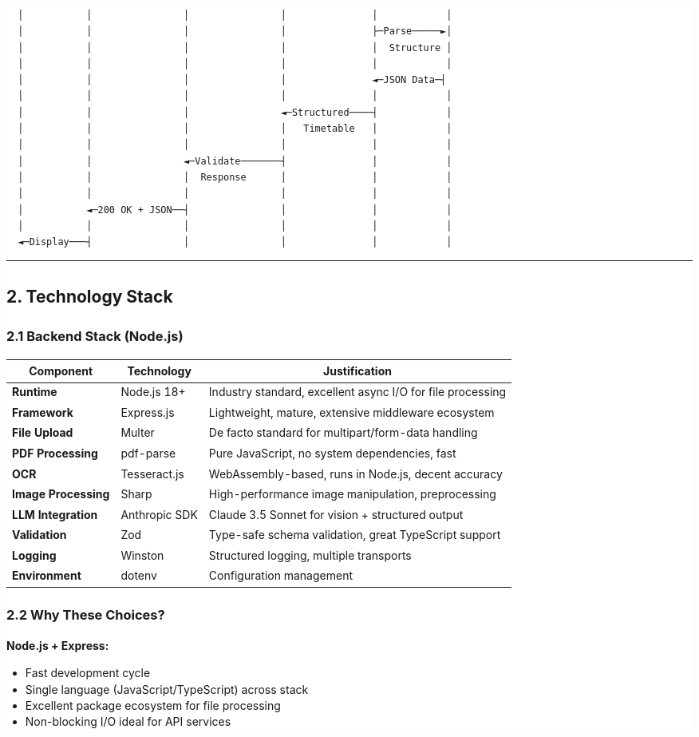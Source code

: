 ```
  │           │                │                │               │            │
  │           │                │                │               ├─Parse─────►│
  │           │                │                │               │  Structure │
  │           │                │                │               │            │
  │           │                │                │               ◄─JSON Data─┤
  │           │                │                │               │            │
  │           │                │                ◄─Structured────┤            │
  │           │                │                │   Timetable   │            │
  │           │                │                │               │            │
  │           │                ◄─Validate───────┤               │            │
  │           │                │  Response      │               │            │
  │           │                │                │               │            │
  │           ◄─200 OK + JSON──┤                │               │            │
  │           │                │                │               │            │
  ◄─Display───┤                │                │               │            │
```

---

## 2. Technology Stack

### 2.1 Backend Stack (Node.js)

| Component | Technology | Justification |
|-----------|-----------|---------------|
| **Runtime** | Node.js 18+ | Industry standard, excellent async I/O for file processing |
| **Framework** | Express.js | Lightweight, mature, extensive middleware ecosystem |
| **File Upload** | Multer | De facto standard for multipart/form-data handling |
| **PDF Processing** | pdf-parse | Pure JavaScript, no system dependencies, fast |
| **OCR** | Tesseract.js | WebAssembly-based, runs in Node.js, decent accuracy |
| **Image Processing** | Sharp | High-performance image manipulation, preprocessing |
| **LLM Integration** | Anthropic SDK | Claude 3.5 Sonnet for vision + structured output |
| **Validation** | Zod | Type-safe schema validation, great TypeScript support |
| **Logging** | Winston | Structured logging, multiple transports |
| **Environment** | dotenv | Configuration management |

### 2.2 Why These Choices?

**Node.js + Express:**
- Fast development cycle
- Single language (JavaScript/TypeScript) across stack
- Excellent package ecosystem for file processing
- Non-blocking I/O ideal for API services
